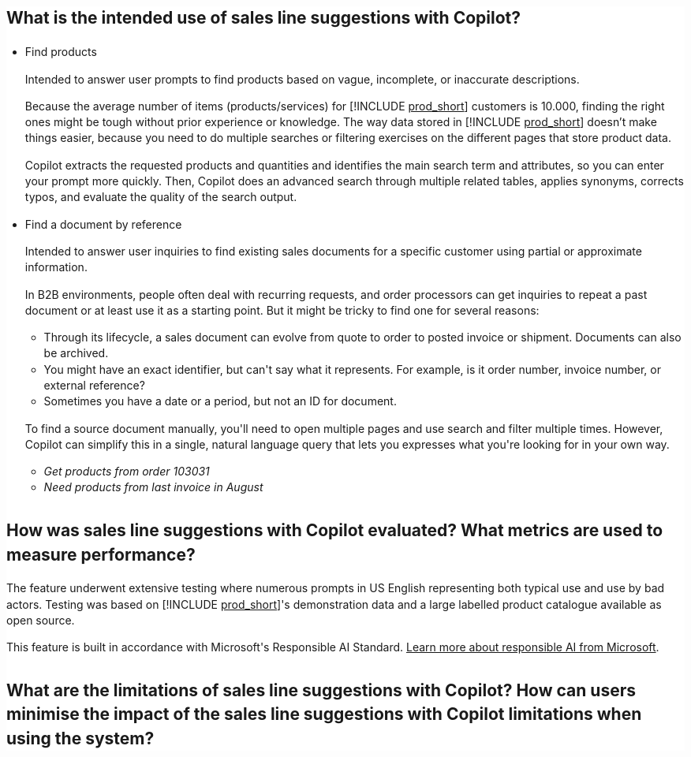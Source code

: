 ## <a name="what-is-the-intended-use-of-sales-line-suggestions-with-copilot"></a>What is the intended use of sales line suggestions with Copilot?

* Find products

  Intended to answer user prompts to find products based on vague, incomplete, or inaccurate descriptions.

  Because the average number of items (products/services) for [!INCLUDE [prod_short](includes/prod_short.md)] customers is 10.000, finding the right ones might be tough without prior experience or knowledge. The way data stored in [!INCLUDE [prod_short](includes/prod_short.md)] doesn’t make things easier, because you need to do multiple searches or filtering exercises on the different pages that store product data.

  Copilot extracts the requested products and quantities and identifies the main search term and attributes, so you can enter your prompt more quickly. Then, Copilot does an advanced search through multiple related tables, applies synonyms, corrects typos, and evaluate the quality of the search output.

* Find a document by reference

  Intended to answer user inquiries to find existing sales documents for a specific customer using partial or approximate information.

  In B2B environments, people often deal with recurring requests, and order processors can get inquiries to repeat a past document or at least use it as a starting point. But it might be tricky to find one for several reasons:

  - Through its lifecycle, a sales document can evolve from quote to order to posted invoice or shipment. Documents can also be archived.
  - You might have an exact identifier, but can't say what it represents. For example, is it order number, invoice number, or external reference?
  - Sometimes you have a date or a period, but not an ID for document.

  To find a source document manually, you'll need to open multiple pages and use search and filter multiple times. However, Copilot can simplify this in a single, natural language query that lets you expresses what you're looking for in your own way. 

  * *Get products from order 103031*
  * *Need products from last invoice in August*

## <a name="how-was-sales-line-suggestions-with-copilot-evaluated-what-metrics-are-used-to-measure-performance"></a>How was sales line suggestions with Copilot evaluated? What metrics are used to measure performance?

The feature underwent extensive testing where numerous prompts in US English representing both typical use and use by bad actors. Testing was based on [!INCLUDE [prod_short](includes/prod_short.md)]'s demonstration data and a large labelled product catalogue available as open source.

This feature is built in accordance with Microsoft's Responsible AI Standard. [Learn more about responsible AI from Microsoft](https://aka.ms/RAI).

## <a name="what-are-the-limitations-of-sales-line-suggestions-with-copilot-how-can-users-minimize-the-impact-of-the-sales-line-suggestions-with-copilot-limitations-when-using-the-system"></a>What are the limitations of sales line suggestions with Copilot? How can users minimise the impact of the sales line suggestions with Copilot limitations when using the system?
